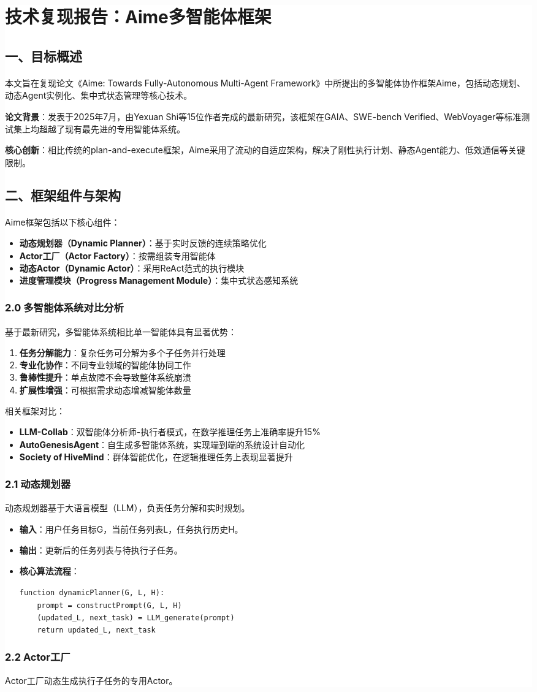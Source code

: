 # 技术复现报告：Aime多智能体框架

## 一、目标概述

本文旨在复现论文《Aime: Towards Fully-Autonomous Multi-Agent Framework》中所提出的多智能体协作框架Aime，包括动态规划、动态Agent实例化、集中式状态管理等核心技术。

**论文背景**：发表于2025年7月，由Yexuan Shi等15位作者完成的最新研究，该框架在GAIA、SWE-bench Verified、WebVoyager等标准测试集上均超越了现有最先进的专用智能体系统。

**核心创新**：相比传统的plan-and-execute框架，Aime采用了流动的自适应架构，解决了刚性执行计划、静态Agent能力、低效通信等关键限制。

## 二、框架组件与架构

Aime框架包括以下核心组件：

* **动态规划器（Dynamic Planner）**：基于实时反馈的连续策略优化
* **Actor工厂（Actor Factory）**：按需组装专用智能体
* **动态Actor（Dynamic Actor）**：采用ReAct范式的执行模块
* **进度管理模块（Progress Management Module）**：集中式状态感知系统

### 2.0 多智能体系统对比分析

基于最新研究，多智能体系统相比单一智能体具有显著优势：

1. **任务分解能力**：复杂任务可分解为多个子任务并行处理
2. **专业化协作**：不同专业领域的智能体协同工作
3. **鲁棒性提升**：单点故障不会导致整体系统崩溃
4. **扩展性增强**：可根据需求动态增减智能体数量

相关框架对比：
- **LLM-Collab**：双智能体分析师-执行者模式，在数学推理任务上准确率提升15%
- **AutoGenesisAgent**：自生成多智能体系统，实现端到端的系统设计自动化
- **Society of HiveMind**：群体智能优化，在逻辑推理任务上表现显著提升

### 2.1 动态规划器

动态规划器基于大语言模型（LLM），负责任务分解和实时规划。

* **输入**：用户任务目标G，当前任务列表L，任务执行历史H。
* **输出**：更新后的任务列表与待执行子任务。
* **核心算法流程**：

  ```
  function dynamicPlanner(G, L, H):
      prompt = constructPrompt(G, L, H)
      (updated_L, next_task) = LLM_generate(prompt)
      return updated_L, next_task
  ```

### 2.2 Actor工厂

Actor工厂动态生成执行子任务的专用Actor。
